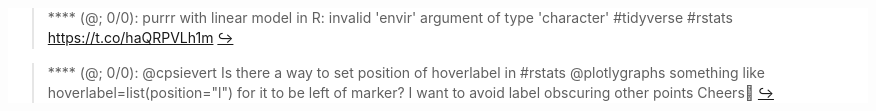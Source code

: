 


> **** (@; 0/0): purrr with linear model in R: invalid 'envir' argument of type 'character' #tidyverse #rstats https://t.co/haQRPVLh1m  [&#8618;](https://twitter.com/dataandme/status/944377118212976640)




> **** (@; 0/0): @cpsievert Is there a way to set position of hoverlabel in #rstats @plotlygraphs 
something like hoverlabel=list(position="l") for it to be left of marker?
I want to avoid label obscuring other points Cheers🎅  [&#8618;](https://twitter.com/dataandme/status/944377026860814336)




